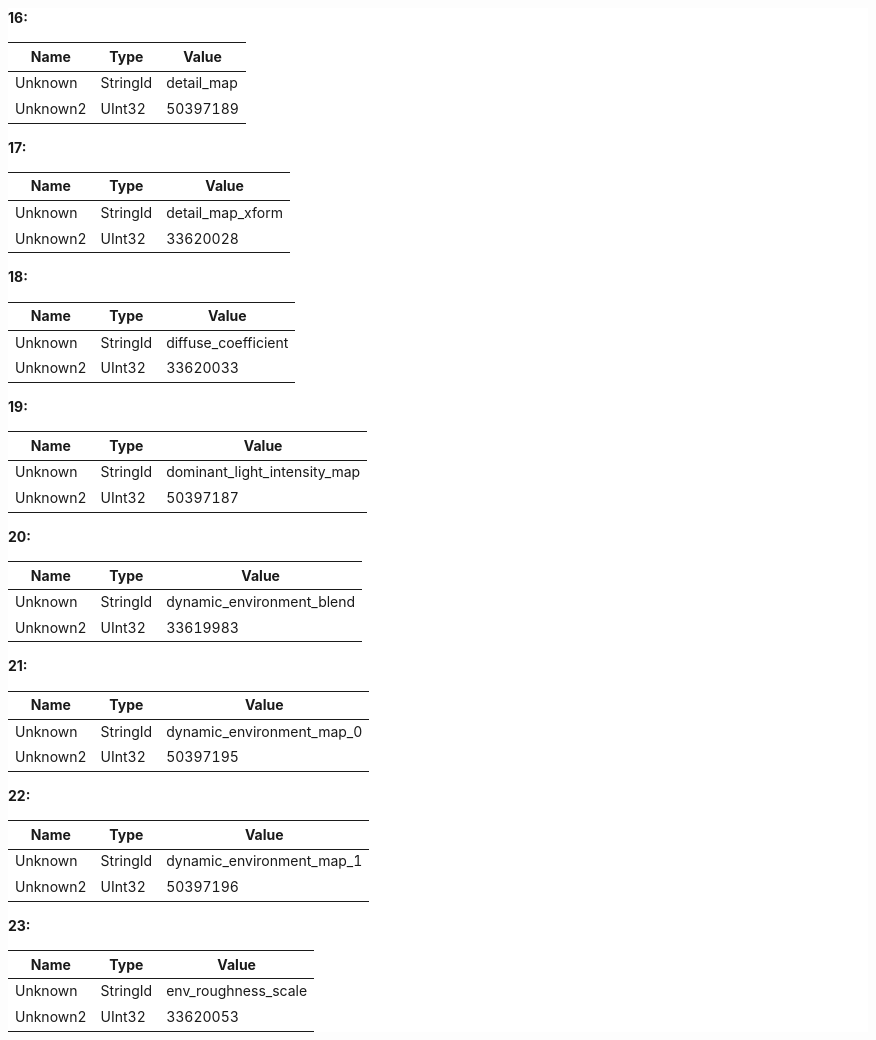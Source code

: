 
**16:**

Name	| Type	| Value
---	|---	|---	|
Unknown	|StringId	|detail_map
Unknown2	|UInt32	|50397189


**17:**

Name	| Type	| Value
---	|---	|---	|
Unknown	|StringId	|detail_map_xform
Unknown2	|UInt32	|33620028


**18:**

Name	| Type	| Value
---	|---	|---	|
Unknown	|StringId	|diffuse_coefficient
Unknown2	|UInt32	|33620033


**19:**

Name	| Type	| Value
---	|---	|---	|
Unknown	|StringId	|dominant_light_intensity_map
Unknown2	|UInt32	|50397187


**20:**

Name	| Type	| Value
---	|---	|---	|
Unknown	|StringId	|dynamic_environment_blend
Unknown2	|UInt32	|33619983


**21:**

Name	| Type	| Value
---	|---	|---	|
Unknown	|StringId	|dynamic_environment_map_0
Unknown2	|UInt32	|50397195


**22:**

Name	| Type	| Value
---	|---	|---	|
Unknown	|StringId	|dynamic_environment_map_1
Unknown2	|UInt32	|50397196


**23:**

Name	| Type	| Value
---	|---	|---	|
Unknown	|StringId	|env_roughness_scale
Unknown2	|UInt32	|33620053
